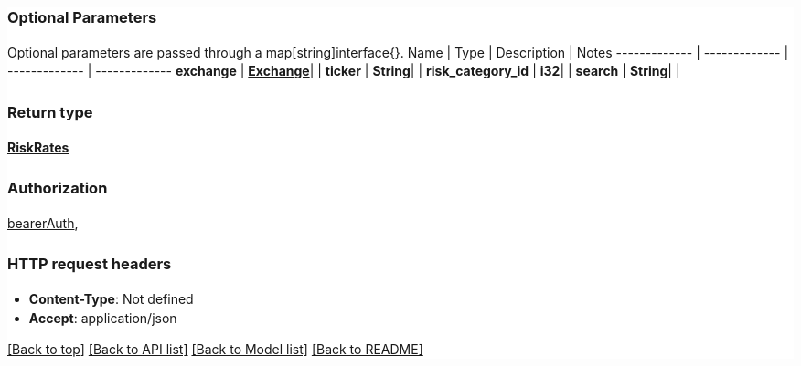 ### Optional Parameters
Optional parameters are passed through a map[string]interface{}.
Name | Type | Description  | Notes
------------- | ------------- | ------------- | -------------
 **exchange** | [**Exchange**](.md)|  | 
 **ticker** | **String**|  | 
 **risk_category_id** | **i32**|  | 
 **search** | **String**|  | 

### Return type

[**RiskRates**](riskRates.md)

### Authorization

[bearerAuth](../README.md#bearerAuth), 

### HTTP request headers

 - **Content-Type**: Not defined
 - **Accept**: application/json

[[Back to top]](#) [[Back to API list]](../README.md#documentation-for-api-endpoints) [[Back to Model list]](../README.md#documentation-for-models) [[Back to README]](../README.md)

